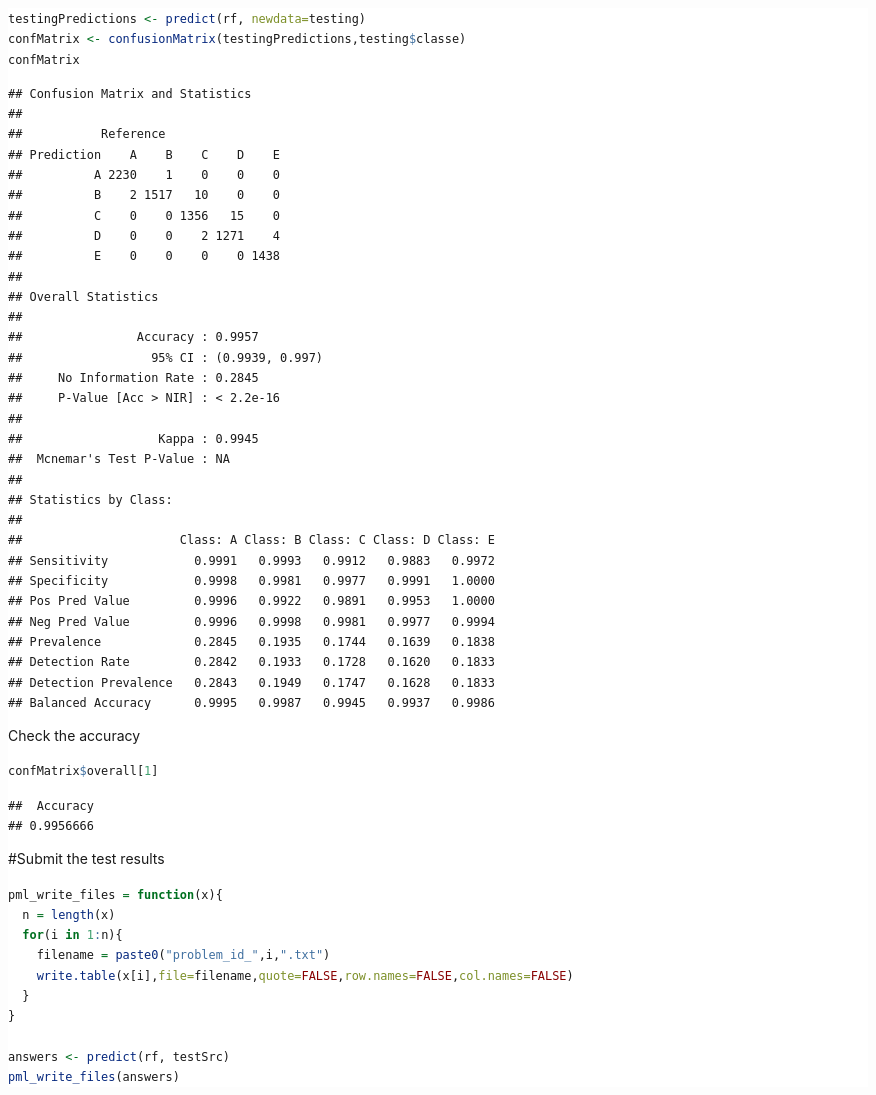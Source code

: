 
```r
testingPredictions <- predict(rf, newdata=testing)
confMatrix <- confusionMatrix(testingPredictions,testing$classe)
confMatrix
```

```
## Confusion Matrix and Statistics
## 
##           Reference
## Prediction    A    B    C    D    E
##          A 2230    1    0    0    0
##          B    2 1517   10    0    0
##          C    0    0 1356   15    0
##          D    0    0    2 1271    4
##          E    0    0    0    0 1438
## 
## Overall Statistics
##                                          
##                Accuracy : 0.9957         
##                  95% CI : (0.9939, 0.997)
##     No Information Rate : 0.2845         
##     P-Value [Acc > NIR] : < 2.2e-16      
##                                          
##                   Kappa : 0.9945         
##  Mcnemar's Test P-Value : NA             
## 
## Statistics by Class:
## 
##                      Class: A Class: B Class: C Class: D Class: E
## Sensitivity            0.9991   0.9993   0.9912   0.9883   0.9972
## Specificity            0.9998   0.9981   0.9977   0.9991   1.0000
## Pos Pred Value         0.9996   0.9922   0.9891   0.9953   1.0000
## Neg Pred Value         0.9996   0.9998   0.9981   0.9977   0.9994
## Prevalence             0.2845   0.1935   0.1744   0.1639   0.1838
## Detection Rate         0.2842   0.1933   0.1728   0.1620   0.1833
## Detection Prevalence   0.2843   0.1949   0.1747   0.1628   0.1833
## Balanced Accuracy      0.9995   0.9987   0.9945   0.9937   0.9986
```

Check the accuracy

```r
confMatrix$overall[1]
```

```
##  Accuracy 
## 0.9956666
```

#Submit the test results

```r
pml_write_files = function(x){
  n = length(x)
  for(i in 1:n){
    filename = paste0("problem_id_",i,".txt")
    write.table(x[i],file=filename,quote=FALSE,row.names=FALSE,col.names=FALSE)
  }
}

answers <- predict(rf, testSrc)
pml_write_files(answers)
```
